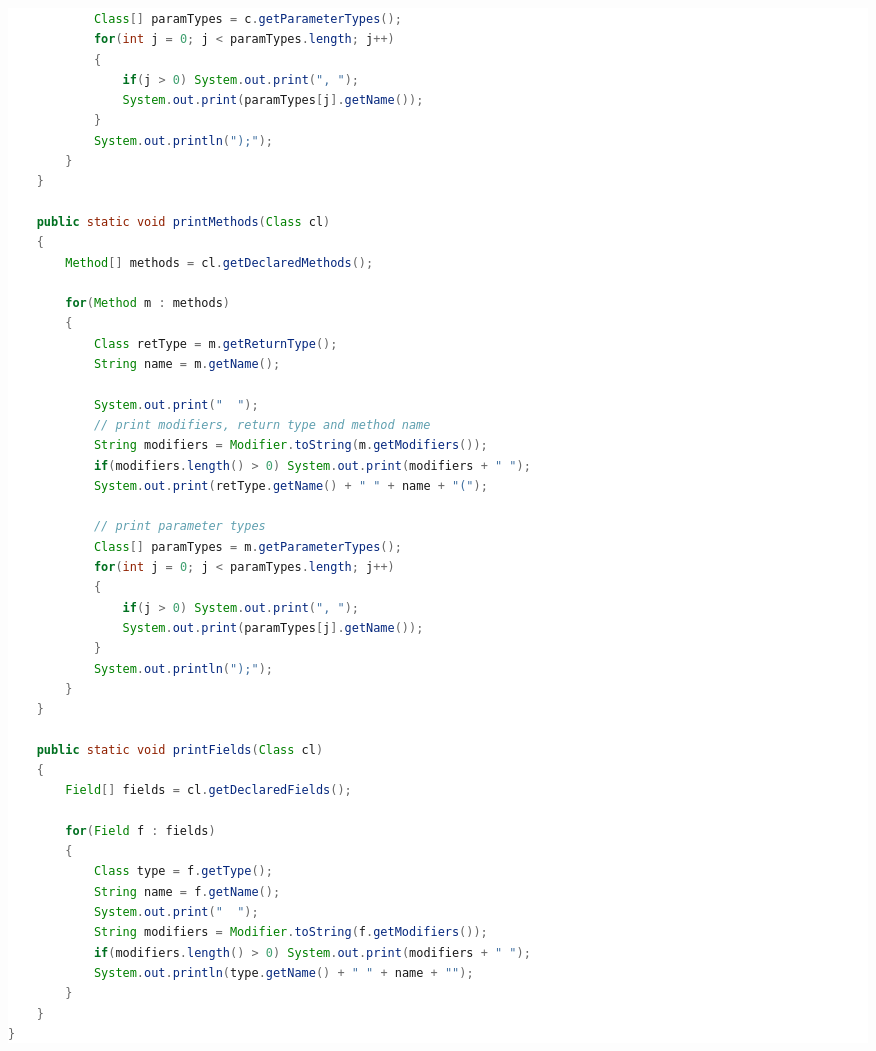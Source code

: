 ```java
            Class[] paramTypes = c.getParameterTypes();
            for(int j = 0; j < paramTypes.length; j++)
            {
                if(j > 0) System.out.print(", ");
                System.out.print(paramTypes[j].getName());
            }
            System.out.println(");");
        }
    }

    public static void printMethods(Class cl)
    {
        Method[] methods = cl.getDeclaredMethods();

        for(Method m : methods)
        {
            Class retType = m.getReturnType();
            String name = m.getName();

            System.out.print("  ");
            // print modifiers, return type and method name
            String modifiers = Modifier.toString(m.getModifiers());
            if(modifiers.length() > 0) System.out.print(modifiers + " ");
            System.out.print(retType.getName() + " " + name + "(");

            // print parameter types
            Class[] paramTypes = m.getParameterTypes();
            for(int j = 0; j < paramTypes.length; j++)
            {
                if(j > 0) System.out.print(", ");
                System.out.print(paramTypes[j].getName());
            }
            System.out.println(");");
        }
    }

    public static void printFields(Class cl)
    {
        Field[] fields = cl.getDeclaredFields();

        for(Field f : fields)
        {
            Class type = f.getType();
            String name = f.getName();
            System.out.print("  ");
            String modifiers = Modifier.toString(f.getModifiers());
            if(modifiers.length() > 0) System.out.print(modifiers + " ");
            System.out.println(type.getName() + " " + name + "");
        }
    }    
}
```
